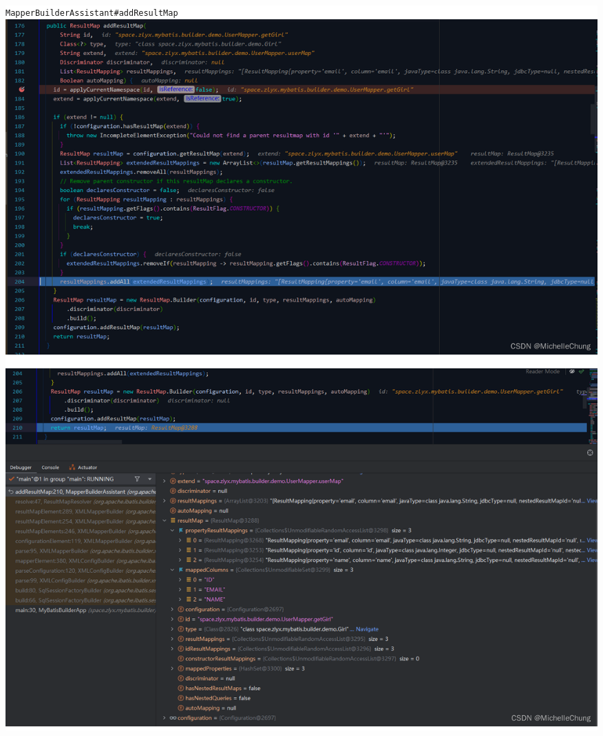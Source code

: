 `MapperBuilderAssistant#addResultMap`<br>
![在这里插入图片描述](images/230302_xml_analysis/0630754f88b047cebb5fe5aefbc37649.png)

![在这里插入图片描述](images/230302_xml_analysis/ae48f187fa804140a10b83222b7d306d.png)
